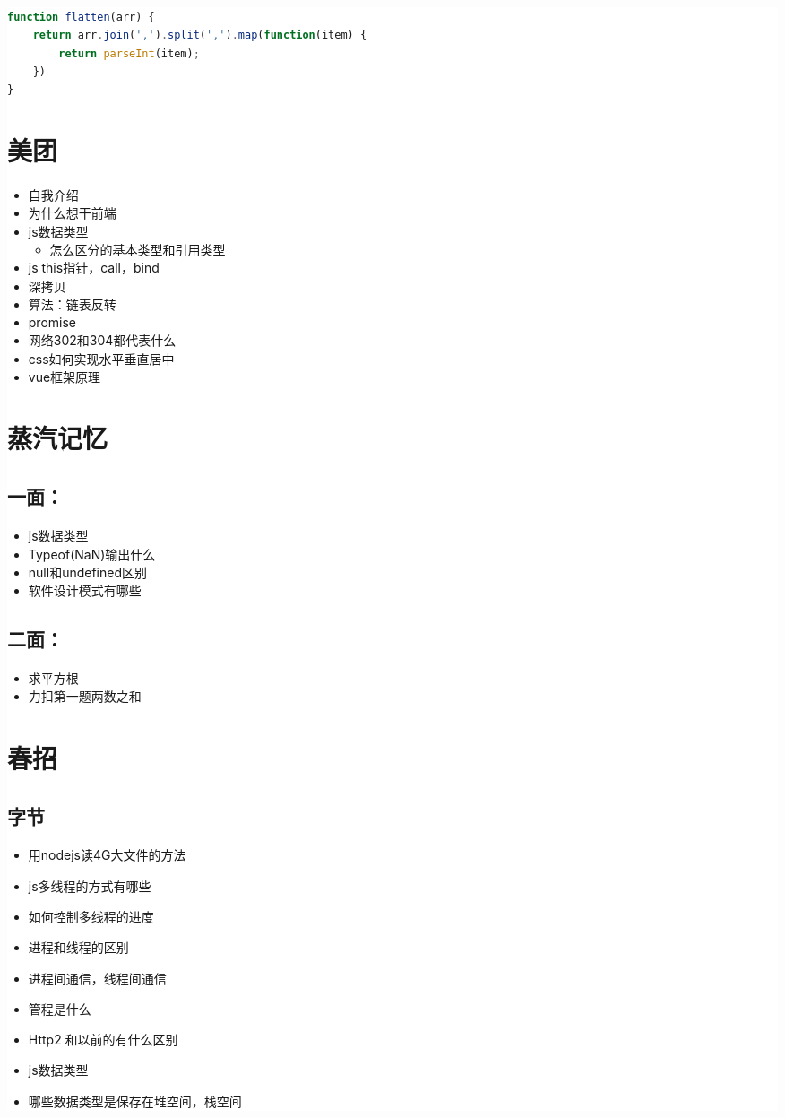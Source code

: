   ```javascript
  function flatten(arr) {
      return arr.join(',').split(',').map(function(item) {
          return parseInt(item);
      })
  }
  ```

  

# 美团

* 自我介绍
* 为什么想干前端
* js数据类型
  * 怎么区分的基本类型和引用类型
* js this指针，call，bind
* 深拷贝
* 算法：链表反转
* promise
* 网络302和304都代表什么
* css如何实现水平垂直居中
* vue框架原理

# 蒸汽记忆

## 一面：

* js数据类型
* Typeof(NaN)输出什么
* null和undefined区别
* 软件设计模式有哪些

## 二面：

* 求平方根
* 力扣第一题两数之和


# 春招

## 字节

* 用nodejs读4G大文件的方法

* js多线程的方式有哪些

* 如何控制多线程的进度

* 进程和线程的区别

* 进程间通信，线程间通信

* 管程是什么

* Http2 和以前的有什么区别

* js数据类型

* 哪些数据类型是保存在堆空间，栈空间

  
